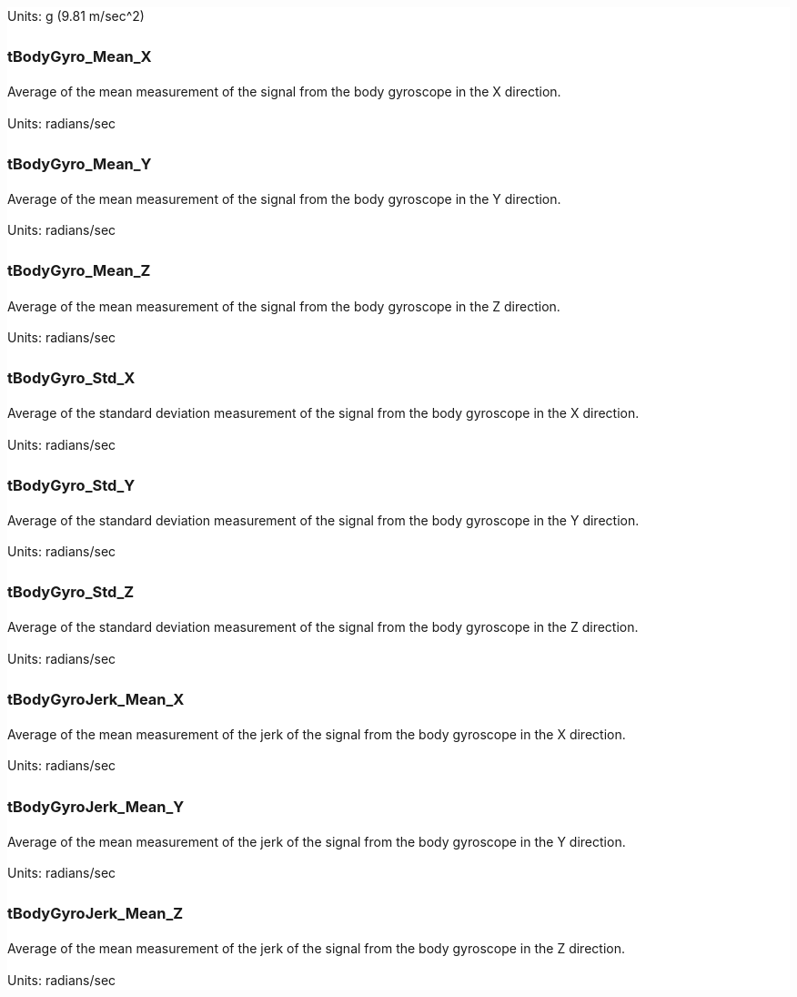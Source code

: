 Units: g (9.81 m/sec^2)

### tBodyGyro_Mean_X
Average of the mean measurement of the signal from the body gyroscope in the X direction.

Units: radians/sec

### tBodyGyro_Mean_Y
Average of the mean measurement of the signal from the body gyroscope in the Y direction.

Units: radians/sec

### tBodyGyro_Mean_Z
Average of the mean measurement of the signal from the body gyroscope in the Z direction.

Units: radians/sec

### tBodyGyro_Std_X
Average of the standard deviation measurement of the signal from the body gyroscope in the X direction.

Units: radians/sec

### tBodyGyro_Std_Y
Average of the standard deviation measurement of the signal from the body gyroscope in the Y direction.

Units: radians/sec

### tBodyGyro_Std_Z
Average of the standard deviation measurement of the signal from the body gyroscope in the Z direction.

Units: radians/sec

### tBodyGyroJerk_Mean_X
Average of the mean measurement of the jerk of the signal from the body gyroscope in the X direction.

Units: radians/sec

### tBodyGyroJerk_Mean_Y
Average of the mean measurement of the jerk of the signal from the body gyroscope in the Y direction.

Units: radians/sec

### tBodyGyroJerk_Mean_Z
Average of the mean measurement of the jerk of the signal from the body gyroscope in the Z direction.

Units: radians/sec
